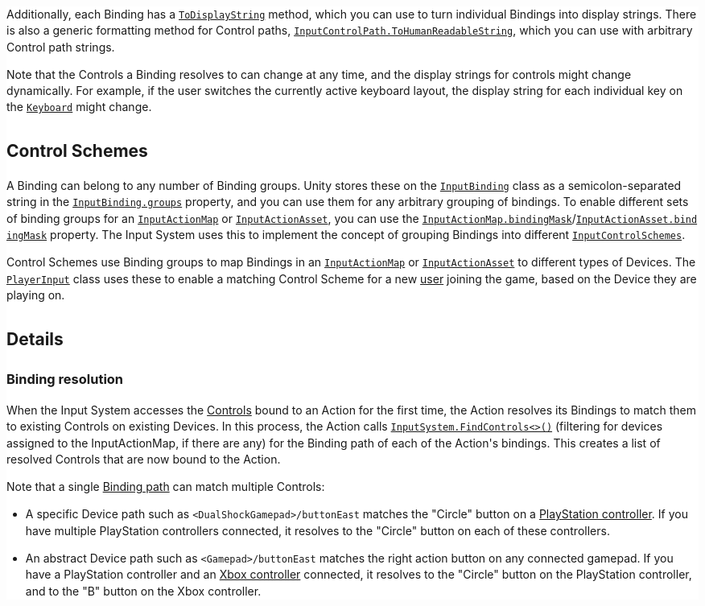Additionally, each Binding has a [`ToDisplayString`](../api/UnityEngine.InputSystem.InputBinding.html#UnityEngine_InputSystem_InputBinding_ToDisplayString_UnityEngine_InputSystem_InputBinding_DisplayStringOptions_UnityEngine_InputSystem_InputControl_) method, which you can use to turn individual Bindings into display strings. There is also a generic formatting method for Control paths, [`InputControlPath.ToHumanReadableString`](../api/UnityEngine.InputSystem.InputControlPath.html#UnityEngine_InputSystem_InputControlPath_ToHumanReadableString_System_String_UnityEngine_InputSystem_InputControlPath_HumanReadableStringOptions_UnityEngine_InputSystem_InputControl_), which you can use with arbitrary Control path strings.

Note that the Controls a Binding resolves to can change at any time, and the display strings for controls might change dynamically. For example, if the user switches the currently active keyboard layout, the display string for each individual key on the [`Keyboard`](../api/UnityEngine.InputSystem.Keyboard.html) might change.

## Control Schemes

A Binding can belong to any number of Binding groups. Unity stores these on the [`InputBinding`](../api/UnityEngine.InputSystem.InputBinding.html) class as a semicolon-separated string in the  [`InputBinding.groups`](../api/UnityEngine.InputSystem.InputBinding.html#UnityEngine_InputSystem_InputBinding_groups) property, and you can use them for any arbitrary grouping of bindings. To enable different sets of binding groups for an [`InputActionMap`](../api/UnityEngine.InputSystem.InputActionMap.html) or [`InputActionAsset`](../api/UnityEngine.InputSystem.InputActionAsset.html), you can use the [`InputActionMap.bindingMask`](../api/UnityEngine.InputSystem.InputActionMap.html#UnityEngine_InputSystem_InputActionMap_bindingMask)/[`InputActionAsset.bindingMask`](../api/UnityEngine.InputSystem.InputActionAsset.html#UnityEngine_InputSystem_InputActionAsset_bindingMask) property. The Input System uses this to implement the concept of grouping Bindings into different  [`InputControlSchemes`](../api/UnityEngine.InputSystem.InputControlScheme.html).

Control Schemes use Binding groups to map Bindings in an [`InputActionMap`](../api/UnityEngine.InputSystem.InputActionMap.html) or [`InputActionAsset`](../api/UnityEngine.InputSystem.InputActionAsset.html) to different types of Devices. The [`PlayerInput`](PlayerInput.md) class uses these to enable a matching Control Scheme for a new [user](UserManagement.md) joining the game, based on the Device they are playing on.

## Details

### Binding resolution

When the Input System accesses the [Controls](Controls.md) bound to an Action for the first time, the Action resolves its Bindings to match them to existing Controls on existing Devices. In this process, the Action calls [`InputSystem.FindControls<>()`](../api/UnityEngine.InputSystem.InputSystem.html#UnityEngine_InputSystem_InputSystem_FindControls__1_System_String_UnityEngine_InputSystem_InputControlList___0___) (filtering for devices assigned to the InputActionMap, if there are any) for the Binding path of each of the Action's bindings. This creates a list of resolved Controls that are now bound to the Action.

Note that a single [Binding path](Controls.md#control-paths) can match multiple Controls:

* A specific Device path such as `<DualShockGamepad>/buttonEast` matches the "Circle" button on a [PlayStation controller](Gamepad.md#playstation-controllers). If you have multiple PlayStation controllers connected, it resolves to the "Circle" button on each of these controllers.

* An abstract Device path such as `<Gamepad>/buttonEast` matches the right action button on any connected gamepad. If you have a PlayStation controller and an [Xbox controller](Gamepad.md#xbox-controllers) connected, it resolves to the "Circle" button on the PlayStation controller, and to the "B" button on the Xbox controller.
